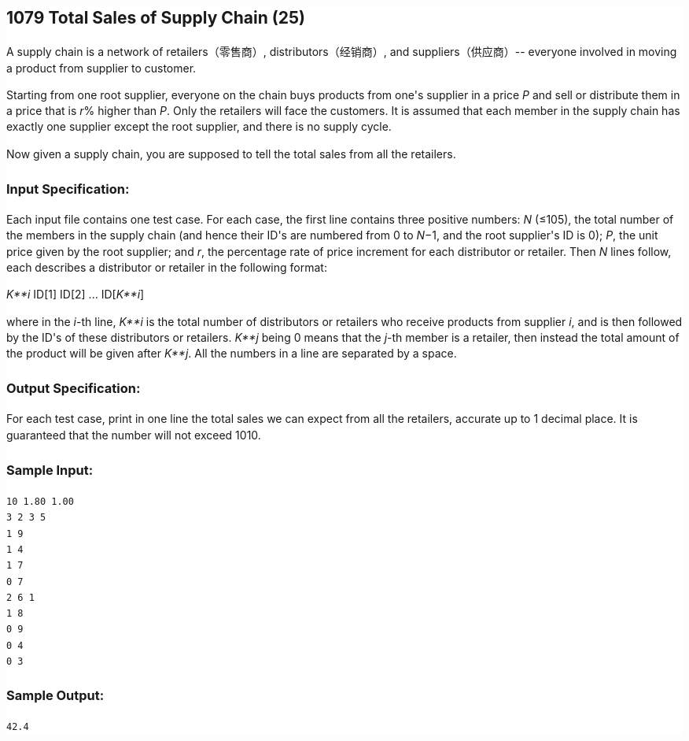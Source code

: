 

## 1079 **Total Sales of Supply Chain** (25)

A supply chain is a network of retailers（零售商）, distributors（经销商）, and suppliers（供应商）-- everyone involved in moving a product from supplier to customer.

Starting from one root supplier, everyone on the chain buys products from one's supplier in a price *P* and sell or distribute them in a price that is *r*% higher than *P*. Only the retailers will face the customers. It is assumed that each member in the supply chain has exactly one supplier except the root supplier, and there is no supply cycle.

Now given a supply chain, you are supposed to tell the total sales from all the retailers.

### Input Specification:

Each input file contains one test case. For each case, the first line contains three positive numbers: *N* (≤105), the total number of the members in the supply chain (and hence their ID's are numbered from 0 to *N*−1, and the root supplier's ID is 0); *P*, the unit price given by the root supplier; and *r*, the percentage rate of price increment for each distributor or retailer. Then *N* lines follow, each describes a distributor or retailer in the following format:

*K**i* ID[1] ID[2] ... ID[*K**i*]

where in the *i*-th line, *K**i* is the total number of distributors or retailers who receive products from supplier *i*, and is then followed by the ID's of these distributors or retailers. *K**j* being 0 means that the *j*-th member is a retailer, then instead the total amount of the product will be given after *K**j*. All the numbers in a line are separated by a space.

### Output Specification:

For each test case, print in one line the total sales we can expect from all the retailers, accurate up to 1 decimal place. It is guaranteed that the number will not exceed 1010.

### Sample Input:

```in
10 1.80 1.00
3 2 3 5
1 9
1 4
1 7
0 7
2 6 1
1 8
0 9
0 4
0 3
```

### Sample Output:

```out
42.4
```
